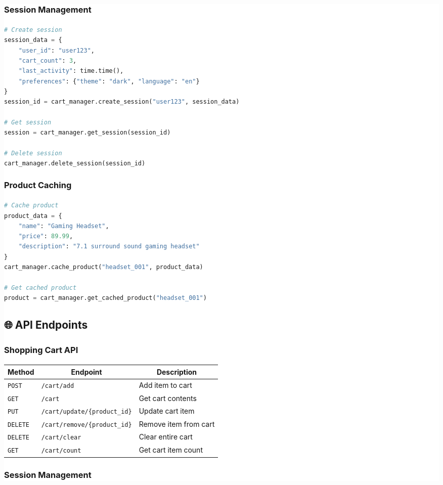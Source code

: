 ### Session Management

```python
# Create session
session_data = {
    "user_id": "user123",
    "cart_count": 3,
    "last_activity": time.time(),
    "preferences": {"theme": "dark", "language": "en"}
}
session_id = cart_manager.create_session("user123", session_data)

# Get session
session = cart_manager.get_session(session_id)

# Delete session
cart_manager.delete_session(session_id)
```

### Product Caching

```python
# Cache product
product_data = {
    "name": "Gaming Headset",
    "price": 89.99,
    "description": "7.1 surround sound gaming headset"
}
cart_manager.cache_product("headset_001", product_data)

# Get cached product
product = cart_manager.get_cached_product("headset_001")
```

## 🌐 API Endpoints

### Shopping Cart API

| Method   | Endpoint                    | Description           |
| -------- | --------------------------- | --------------------- |
| `POST`   | `/cart/add`                 | Add item to cart      |
| `GET`    | `/cart`                     | Get cart contents     |
| `PUT`    | `/cart/update/{product_id}` | Update cart item      |
| `DELETE` | `/cart/remove/{product_id}` | Remove item from cart |
| `DELETE` | `/cart/clear`               | Clear entire cart     |
| `GET`    | `/cart/count`               | Get cart item count   |

### Session Management
